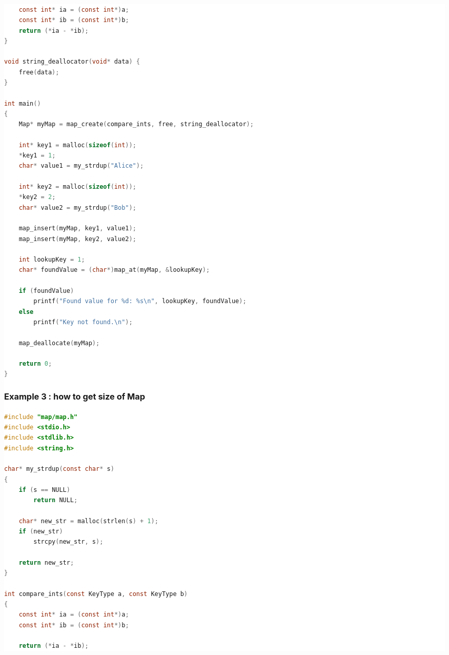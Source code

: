 ```c
    const int* ia = (const int*)a;
    const int* ib = (const int*)b;
    return (*ia - *ib);
}

void string_deallocator(void* data) {
    free(data);
}

int main() 
{
    Map* myMap = map_create(compare_ints, free, string_deallocator);

    int* key1 = malloc(sizeof(int));
    *key1 = 1;
    char* value1 = my_strdup("Alice");

    int* key2 = malloc(sizeof(int));
    *key2 = 2;
    char* value2 = my_strdup("Bob");

    map_insert(myMap, key1, value1);
    map_insert(myMap, key2, value2);

    int lookupKey = 1;
    char* foundValue = (char*)map_at(myMap, &lookupKey);

    if (foundValue)
        printf("Found value for %d: %s\n", lookupKey, foundValue);
    else
        printf("Key not found.\n");

    map_deallocate(myMap);

    return 0;
}
```

### Example 3 : how to get size of Map 
```c
#include "map/map.h"
#include <stdio.h>
#include <stdlib.h>
#include <string.h>

char* my_strdup(const char* s) 
{
    if (s == NULL) 
        return NULL;
        
    char* new_str = malloc(strlen(s) + 1);
    if (new_str) 
        strcpy(new_str, s);

    return new_str;
}

int compare_ints(const KeyType a, const KeyType b) 
{
    const int* ia = (const int*)a;
    const int* ib = (const int*)b;

    return (*ia - *ib);
```
